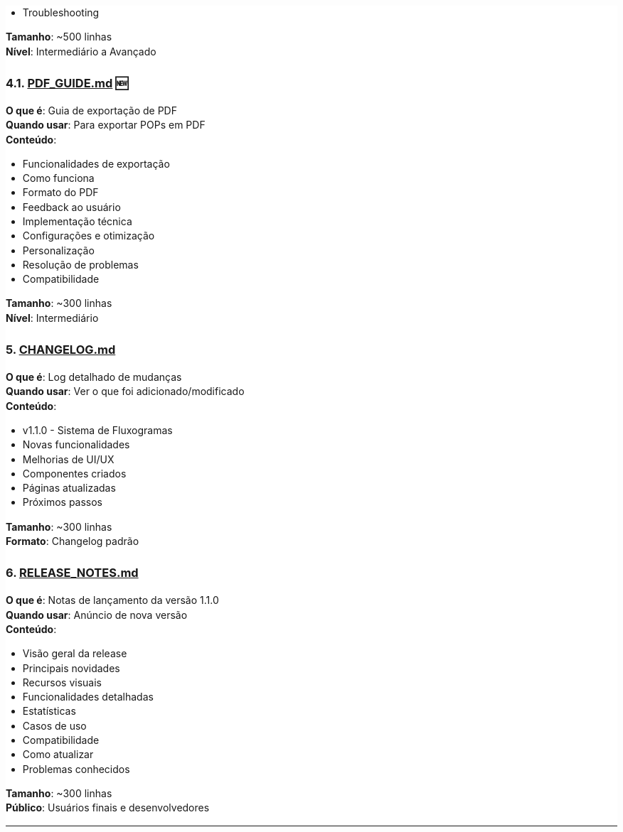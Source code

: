 - Troubleshooting

**Tamanho**: ~500 linhas  
**Nível**: Intermediário a Avançado

### 4.1. [PDF_GUIDE.md](PDF_GUIDE.md) 🆕
**O que é**: Guia de exportação de PDF  
**Quando usar**: Para exportar POPs em PDF  
**Conteúdo**:
- Funcionalidades de exportação
- Como funciona
- Formato do PDF
- Feedback ao usuário
- Implementação técnica
- Configurações e otimização
- Personalização
- Resolução de problemas
- Compatibilidade

**Tamanho**: ~300 linhas  
**Nível**: Intermediário

### 5. [CHANGELOG.md](CHANGELOG.md)
**O que é**: Log detalhado de mudanças  
**Quando usar**: Ver o que foi adicionado/modificado  
**Conteúdo**:
- v1.1.0 - Sistema de Fluxogramas
- Novas funcionalidades
- Melhorias de UI/UX
- Componentes criados
- Páginas atualizadas
- Próximos passos

**Tamanho**: ~300 linhas  
**Formato**: Changelog padrão

### 6. [RELEASE_NOTES.md](RELEASE_NOTES.md)
**O que é**: Notas de lançamento da versão 1.1.0  
**Quando usar**: Anúncio de nova versão  
**Conteúdo**:
- Visão geral da release
- Principais novidades
- Recursos visuais
- Funcionalidades detalhadas
- Estatísticas
- Casos de uso
- Compatibilidade
- Como atualizar
- Problemas conhecidos

**Tamanho**: ~300 linhas  
**Público**: Usuários finais e desenvolvedores

---